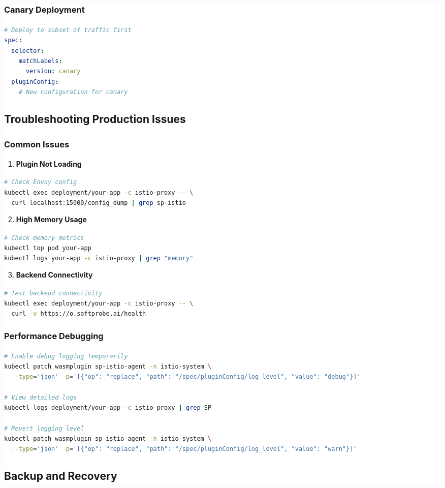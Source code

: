 ### Canary Deployment

```yaml
# Deploy to subset of traffic first
spec:
  selector:
    matchLabels:
      version: canary
  pluginConfig:
    # New configuration for canary
```

## Troubleshooting Production Issues

### Common Issues

1. **Plugin Not Loading**
```bash
# Check Envoy config
kubectl exec deployment/your-app -c istio-proxy -- \
  curl localhost:15000/config_dump | grep sp-istio
```

2. **High Memory Usage**
```bash
# Check memory metrics
kubectl top pod your-app
kubectl logs your-app -c istio-proxy | grep "memory"
```

3. **Backend Connectivity**
```bash
# Test backend connectivity
kubectl exec deployment/your-app -c istio-proxy -- \
  curl -v https://o.softprobe.ai/health
```

### Performance Debugging

```bash
# Enable debug logging temporarily
kubectl patch wasmplugin sp-istio-agent -n istio-system \
  --type='json' -p='[{"op": "replace", "path": "/spec/pluginConfig/log_level", "value": "debug"}]'

# View detailed logs
kubectl logs deployment/your-app -c istio-proxy | grep SP

# Revert logging level
kubectl patch wasmplugin sp-istio-agent -n istio-system \
  --type='json' -p='[{"op": "replace", "path": "/spec/pluginConfig/log_level", "value": "warn"}]'
```

## Backup and Recovery
